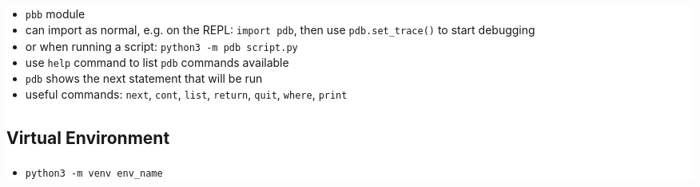 * `pbb` module
* can import as normal, e.g. on the REPL: `import pdb`, then use `pdb.set_trace()` to start debugging
* or when running a script: `python3 -m pdb script.py`
* use `help` command to list `pdb` commands available
* `pdb` shows the next statement that will be run
* useful commands: `next`, `cont`, `list`, `return`, `quit`, `where`, `print`

## Virtual Environment
* `python3 -m venv env_name`

